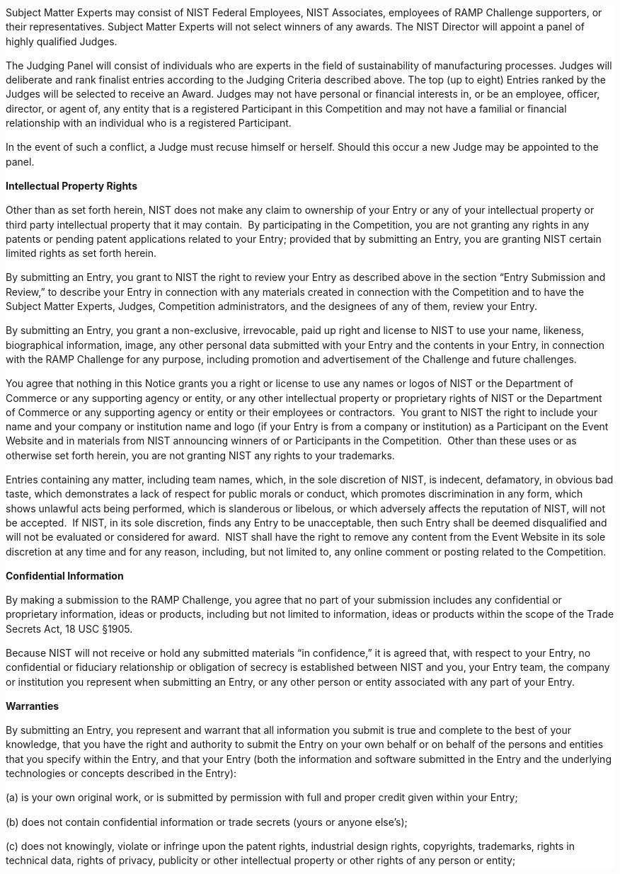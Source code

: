 <p>Subject Matter Experts may consist of NIST Federal Employees, NIST Associates, employees of RAMP Challenge supporters, or their representatives. Subject Matter Experts will not select winners of any awards. The NIST Director will appoint a panel of highly qualified Judges.</p>
<p>The Judging Panel will consist of individuals who are experts in the field of sustainability of manufacturing processes. Judges will deliberate and rank finalist entries according to the Judging Criteria described above. The top (up to eight) Entries ranked by the Judges will be selected to receive an Award. Judges may not have personal or financial interests in, or be an employee, officer, director, or agent of, any entity that is a registered Participant in this Competition and may not have a familial or financial relationship with an individual who is a registered Participant.</p>
<p>In the event of such a conflict, a Judge must recuse himself or herself. Should this occur a new Judge may be appointed to the panel.<strong>&nbsp;</strong></p>
<p><strong>Intellectual Property Rights</strong></p>
<p>Other than as set forth herein, NIST does not make any claim to ownership of your Entry or any of your intellectual property or third party intellectual property that it may contain.&nbsp; By participating in the Competition, you are not granting any rights in any patents or pending patent applications related to your Entry; provided that by submitting an Entry, you are granting NIST certain limited rights as set forth herein.</p>
<p>By submitting an Entry, you grant to NIST the right to review your Entry as described above in the section &ldquo;Entry Submission and Review,&rdquo; to describe your Entry in connection with any materials created in connection with the Competition and to have the Subject Matter Experts, Judges, Competition administrators, and the designees of any of them, review your Entry.</p>
<p>By submitting an Entry, you grant a non-exclusive, irrevocable, paid up right and license to NIST to use your name, likeness, biographical information, image, any other personal data submitted with your Entry and the contents in your Entry, in connection with the RAMP Challenge for any purpose, including promotion and advertisement of the Challenge and future challenges.</p>
<p>You agree that nothing in this Notice grants you a right or license to use any names or logos of NIST or the Department of Commerce or any supporting agency or entity, or any other intellectual property or proprietary rights of NIST or the Department of Commerce or any supporting agency or entity or their employees or contractors.&nbsp; You grant to NIST the right to include your name and your company or institution name and logo (if your Entry is from a company or institution) as a Participant on the Event Website and in materials from NIST announcing winners of or Participants in the Competition.&nbsp; Other than these uses or as otherwise set forth herein, you are not granting NIST any rights to your trademarks.</p>
<p>Entries containing any matter, including team names, which, in the sole discretion of NIST, is indecent, defamatory, in obvious bad taste, which demonstrates a lack of respect for public morals or conduct, which promotes discrimination in any form, which shows unlawful acts being performed, which is slanderous or libelous, or which adversely affects the reputation of NIST, will not be accepted.&nbsp; If NIST, in its sole discretion, finds any Entry to be unacceptable, then such Entry shall be deemed disqualified and will not be evaluated or considered for award. &nbsp;NIST shall have the right to remove any content from the Event Website in its sole discretion at any time and for any reason, including, but not limited to, any online comment or posting related to the Competition.</p>
<p><strong>Confidential Information</strong></p>
<p>By making a submission to the RAMP Challenge, you agree that no part of your submission includes any confidential or proprietary information, ideas or products, including but not limited to information, ideas or products within the scope of the Trade Secrets Act, 18 USC &sect;1905.&nbsp;</p>
<p>Because NIST will not receive or hold any submitted materials &ldquo;in confidence,&rdquo; it is agreed that, with respect to your Entry, no confidential or fiduciary relationship or obligation of secrecy is established between NIST and you, your Entry team, the company or institution you represent when submitting an Entry, or any other person or entity associated with any part of your Entry.</p>
<p><strong>Warranties </strong></p>
<p>By submitting an Entry, you represent and warrant that all information you submit is true and complete to the best of your knowledge, that you have the right and authority to submit the Entry on your own behalf or on behalf of the persons and entities that you specify within the Entry, and that your Entry (both the information and software submitted in the Entry and the underlying technologies or concepts described in the Entry):</p>
<p>(a) is your own original work, or is submitted by permission with full and proper credit given within your Entry;</p>
<p>(b) does not contain confidential information or trade secrets (yours or anyone else&rsquo;s);</p>
<p>(c) does not knowingly, violate or infringe upon the patent rights, industrial design rights, copyrights, trademarks, rights in technical data, rights of privacy, publicity or other intellectual property or other rights of any person or entity;</p>
